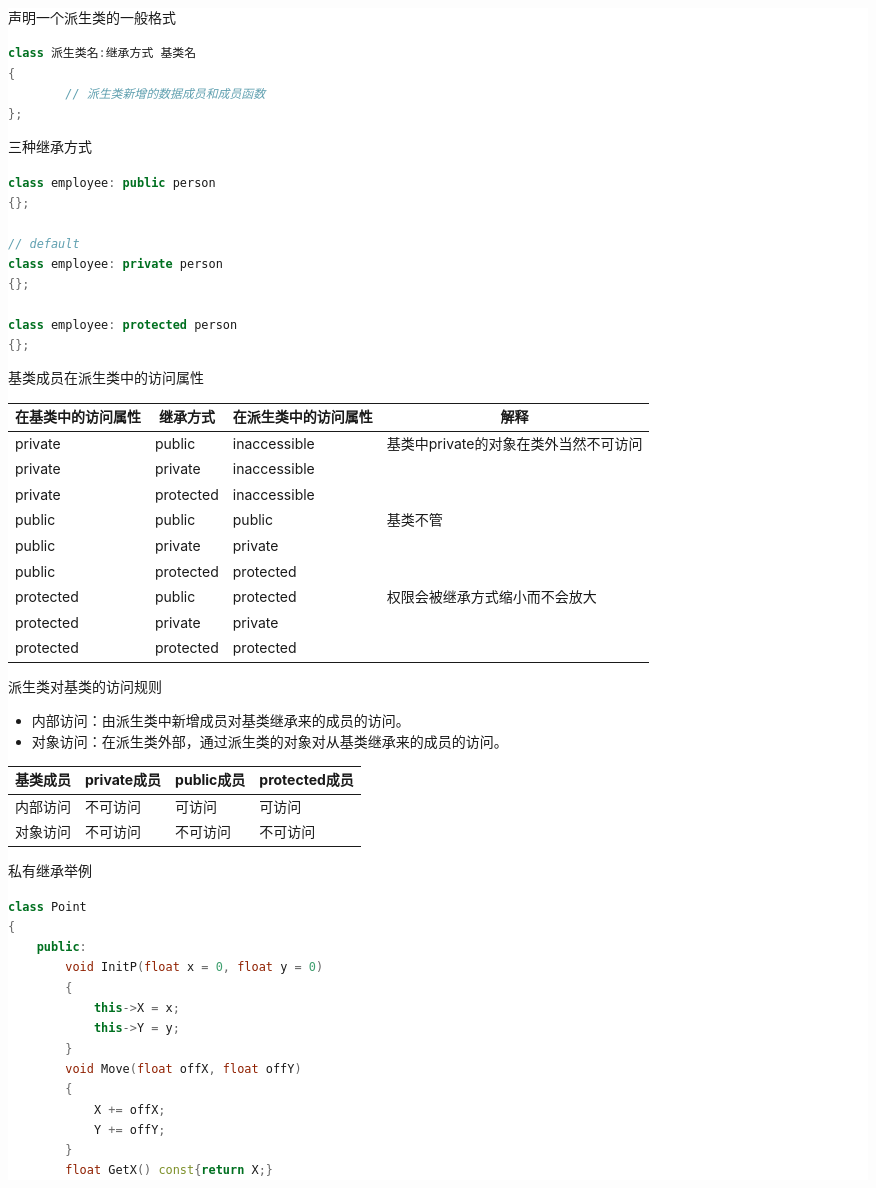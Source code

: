 声明一个派生类的一般格式
```cpp
class 派生类名:继承方式 基类名
{
		// 派生类新增的数据成员和成员函数
};
```

三种继承方式
```cpp
class employee: public person
{};

// default
class employee: private person
{};

class employee: protected person
{};
```

基类成员在派生类中的访问属性

|在基类中的访问属性|继承方式|在派生类中的访问属性|解释|
|---|---|---|---|
|private|public|inaccessible|基类中private的对象在类外当然不可访问|
|private|private|inaccessible||
|private|protected|inaccessible||
|public|public|public|基类不管|
|public|private|private||
|public|protected|protected||
|protected|public|protected|权限会被继承方式缩小而不会放大|
|protected|private|private||
|protected|protected|protected||

派生类对基类的访问规则
- 内部访问：由派生类中新增成员对基类继承来的成员的访问。
- 对象访问：在派生类外部，通过派生类的对象对从基类继承来的成员的访问。

|基类成员|private成员|public成员|protected成员|
|---|---|---|---|
|内部访问|不可访问|可访问|可访问|
|对象访问|不可访问|不可访问|不可访问|

私有继承举例
```cpp
class Point
{
	public:
		void InitP(float x = 0, float y = 0)
		{
			this->X = x;
			this->Y = y;
		}
		void Move(float offX, float offY)
		{
			X += offX;
			Y += offY;
		}
		float GetX() const{return X;}
```